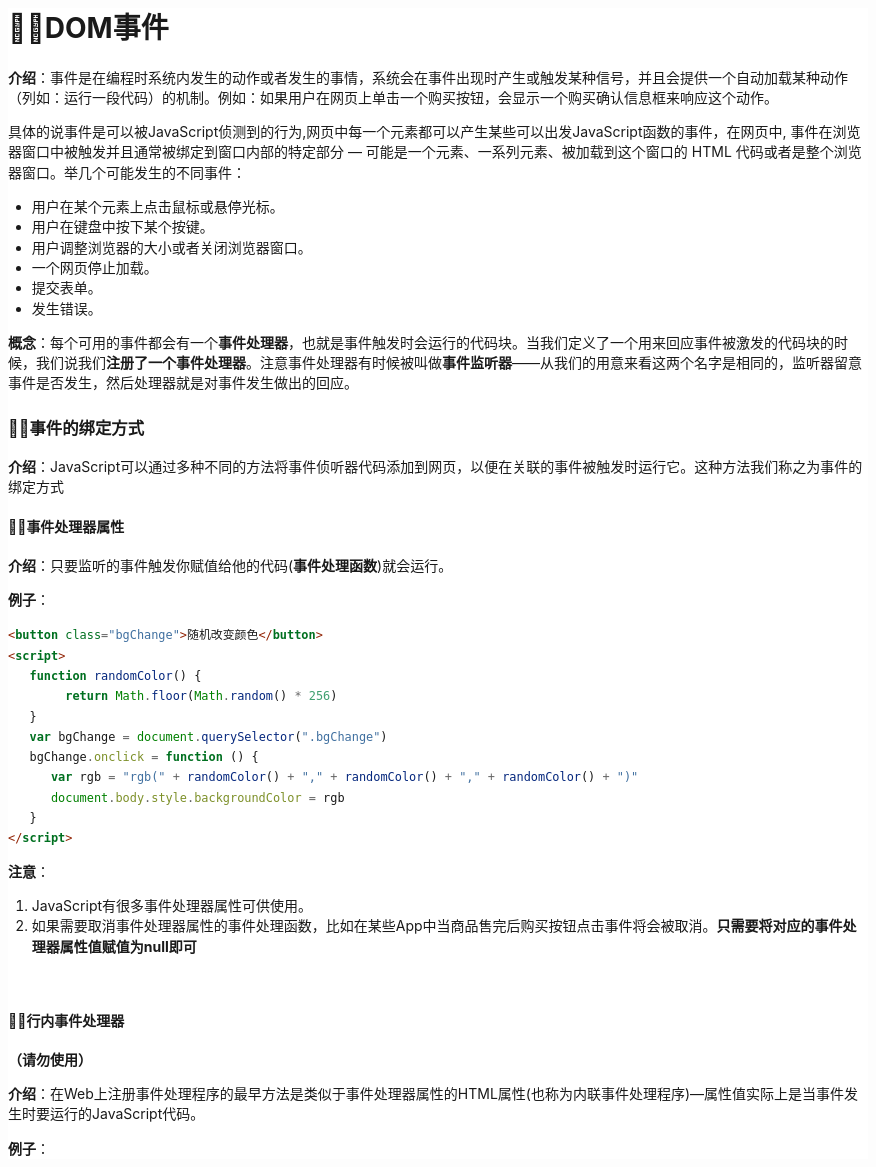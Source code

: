 # ✍🏻DOM事件
**介绍**：事件是在编程时系统内发生的动作或者发生的事情，系统会在事件出现时产生或触发某种信号，并且会提供一个自动加载某种动作（列如：运行一段代码）的机制。例如：如果用户在网页上单击一个购买按钮，会显示一个购买确认信息框来响应这个动作。 

具体的说事件是可以被JavaScript侦测到的行为,网页中每一个元素都可以产生某些可以出发JavaScript函数的事件，在网页中, 事件在浏览器窗口中被触发并且通常被绑定到窗口内部的特定部分 — 可能是一个元素、一系列元素、被加载到这个窗口的 HTML 代码或者是整个浏览器窗口。举几个可能发生的不同事件：
- 用户在某个元素上点击鼠标或悬停光标。
- 用户在键盘中按下某个按键。
- 用户调整浏览器的大小或者关闭浏览器窗口。
- 一个网页停止加载。
- 提交表单。
- 发生错误。

**概念**：每个可用的事件都会有一个**事件处理器**，也就是事件触发时会运行的代码块。当我们定义了一个用来回应事件被激发的代码块的时候，我们说我们**注册了一个事件处理器**。注意事件处理器有时候被叫做**事件监听器**——从我们的用意来看这两个名字是相同的，监听器留意事件是否发生，然后处理器就是对事件发生做出的回应。



### 🤙🏻事件的绑定方式

**介绍**：JavaScript可以通过多种不同的方法将事件侦听器代码添加到网页，以便在关联的事件被触发时运行它。这种方法我们称之为事件的绑定方式

#### 💪🏻事件处理器属性

**介绍**：只要监听的事件触发你赋值给他的代码(**事件处理函数**)就会运行。

**例子**：

```html
<button class="bgChange">随机改变颜色</button>
<script>
   function randomColor() {
        return Math.floor(Math.random() * 256)
   }
   var bgChange = document.querySelector(".bgChange")
   bgChange.onclick = function () {
      var rgb = "rgb(" + randomColor() + "," + randomColor() + "," + randomColor() + ")"
      document.body.style.backgroundColor = rgb
   }
</script>
```

**注意**：
1. JavaScript有很多事件处理器属性可供使用。
2. 如果需要取消事件处理器属性的事件处理函数，比如在某些App中当商品售完后购买按钮点击事件将会被取消。**只需要将对应的事件处理器属性值赋值为null即可**
   

<br/>

#### 💪🏻行内事件处理器

**（请勿使用）**

**介绍**：在Web上注册事件处理程序的最早方法是类似于事件处理器属性的HTML属性(也称为内联事件处理程序)—属性值实际上是当事件发生时要运行的JavaScript代码。

**例子**：
